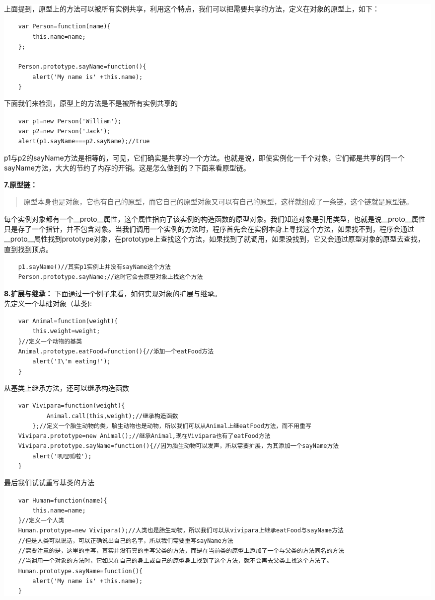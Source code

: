 上面提到，原型上的方法可以被所有实例共享，利用这个特点，我们可以把需要共享的方法，定义在对象的原型上，如下：
 

		var Person=function(name){
		 	this.name=name;
		};
	
		Person.prototype.sayName=function(){
		 	alert('My name is' +this.name);
		}

下面我们来检测，原型上的方法是不是被所有实例共享的
	
		var p1=new Person('William');
		var p2=new Person('Jack');
		alert(p1.sayName===p2.sayName);//true

p1与p2的sayName方法是相等的，可见，它们确实是共享的一个方法。也就是说，即使实例化一千个对象，它们都是共享的同一个sayName方法，大大的节约了内存的开销。这是怎么做到的？下面来看原型链。
	
	
**7.原型链：**  
>原型本身也是对象，它也有自己的原型，而它自己的原型对象又可以有自己的原型，这样就组成了一条链，这个链就是原型链。

每个实例对象都有一个\_\_proto\_\_属性，这个属性指向了该实例的构造函数的原型对象。我们知道对象是引用类型，也就是说\_\_proto\_\_属性只是存了一个指针，并不包含对象。当我们调用一个实例的方法时，程序首先会在实例本身上寻找这个方法，如果找不到，程序会通过\_\_proto__属性找到prototype对象，在prototype上查找这个方法，如果找到了就调用，如果没找到，它又会通过原型对象的原型去查找，直到找到顶点。

		p1.sayName()//其实p1实例上并没有sayName这个方法
		Person.prototype.sayName;//这时它会去原型对象上找这个方法

**8.扩展与继承：**
下面通过一个例子来看，如何实现对象的扩展与继承。  
先定义一个基础对象（基类):

	    var Animal=function(weight){
			this.weight=weight;
		}//定义一个动物的基类
	    Animal.prototype.eatFood=function(){//添加一个eatFood方法
	        alert('I\'m eating!');
	    }

从基类上继承方法，还可以继承构造函数
	    
	    var Vivipara=function(weight){
				Animal.call(this,weight);//继承构造函数
			};//定义一个胎生动物的类，胎生动物也是动物，所以我们可以从Animal上继eatFood方法，而不用重写
	    Vivipara.prototype=new Animal();//继承Animal,现在Vivipara也有了eatFood方法
	    Vivipara.prototype.sayName=function(){//因为胎生动物可以发声，所以需要扩展，为其添加一个sayName方法
	        alert('叽哩呱啦');
	    }

最后我们试试重写基类的方法
    	
	    var Human=function(name){
	        this.name=name;
	    }//定义一个人类
	    Human.prototype=new Vivipara();//人类也是胎生动物，所以我们可以从vivipara上继承eatFood与sayName方法
		//但是人类可以说话，可以正确说出自己的名字，所以我们需要重写sayName方法
		//需要注意的是，这里的重写，其实并没有真的重写父类的方法，而是在当前类的原型上添加了一个与父类的方法同名的方法
		//当调用一个对象的方法时，它如果在自己的身上或自己的原型身上找到了这个方法，就不会再去父类上找这个方法了。
	    Human.prototype.sayName=function(){
	        alert('My name is' +this.name);
	    }

